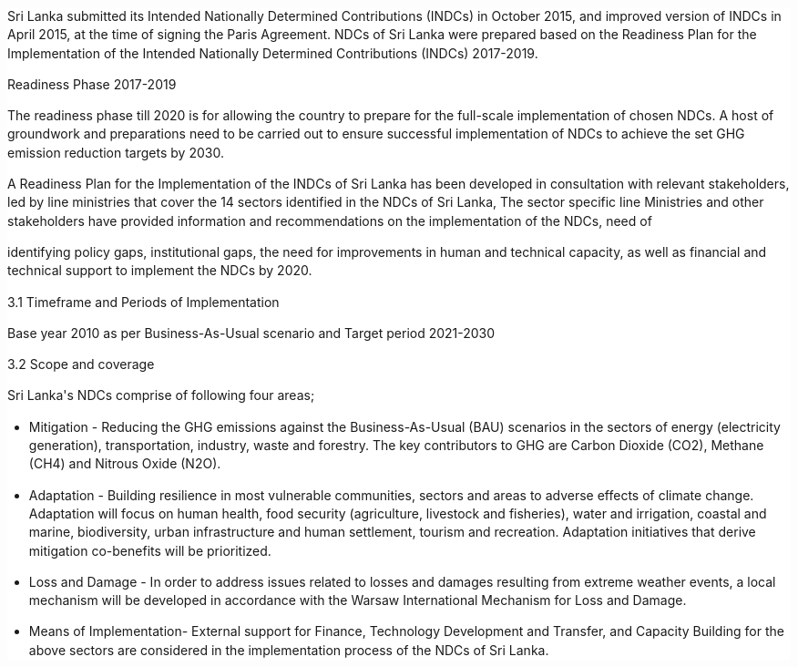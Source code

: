 Sri Lanka submitted its Intended Nationally Determined Contributions (INDCs) in October 2015, 
and improved version of INDCs in April 2015, at the time of signing the Paris Agreement. NDCs 
of Sri Lanka were prepared based on the Readiness Plan for the Implementation of the Intended 
Nationally Determined Contributions (INDCs) 2017-2019. 

Readiness Phase 2017-2019 

The  readiness  phase  till  2020  is  for  allowing  the  country  to  prepare  for  the  full-scale 
implementation of chosen NDCs. A host of groundwork and preparations need to be carried out 
to ensure successful implementation of NDCs to achieve the set GHG emission reduction targets 
by 2030. 

A  Readiness  Plan  for  the  Implementation  of  the  INDCs  of  Sri  Lanka  has  been  developed  in 
consultation with relevant stakeholders,  led by line ministries that cover the 14 sectors identified 
in  the  NDCs  of  Sri  Lanka,  The  sector  specific  line  Ministries  and  other  stakeholders  have 
provided  information  and  recommendations  on  the  implementation  of  the  NDCs,  need  of 

identifying  policy  gaps,  institutional  gaps,  the  need  for  improvements  in  human  and  technical 
capacity, as well as financial and technical support to implement the NDCs by 2020.  

3.1 Timeframe and Periods of Implementation  

Base year 2010 as per Business-As-Usual scenario and Target period 2021-2030  

3.2 Scope and coverage  

Sri Lanka's NDCs comprise of following four areas;  

* Mitigation - Reducing the GHG emissions against the Business-As-Usual (BAU) scenarios in 
the  sectors  of  energy  (electricity  generation),  transportation,  industry,  waste  and  forestry.  The 
key contributors to GHG are Carbon Dioxide (CO2), Methane (CH4) and Nitrous Oxide (N2O).  

* Adaptation - Building resilience in most vulnerable communities, sectors and areas to adverse 
effects  of  climate  change.  Adaptation  will  focus  on  human  health,  food  security  (agriculture, 
livestock  and  fisheries),  water  and  irrigation,  coastal  and  marine,  biodiversity,  urban 
infrastructure  and  human  settlement,  tourism  and  recreation.  Adaptation  initiatives  that  derive 
mitigation co-benefits will be prioritized.  

*  Loss  and  Damage  -  In  order  to  address  issues  related  to  losses  and  damages  resulting  from 
extreme  weather  events,  a  local  mechanism  will  be  developed  in  accordance  with  the  Warsaw 
International Mechanism for Loss and Damage.  

*  Means  of  Implementation-  External  support  for  Finance,  Technology  Development  and 
Transfer,  and  Capacity  Building  for  the  above  sectors  are  considered  in  the  implementation 
process of the NDCs of Sri Lanka.  
